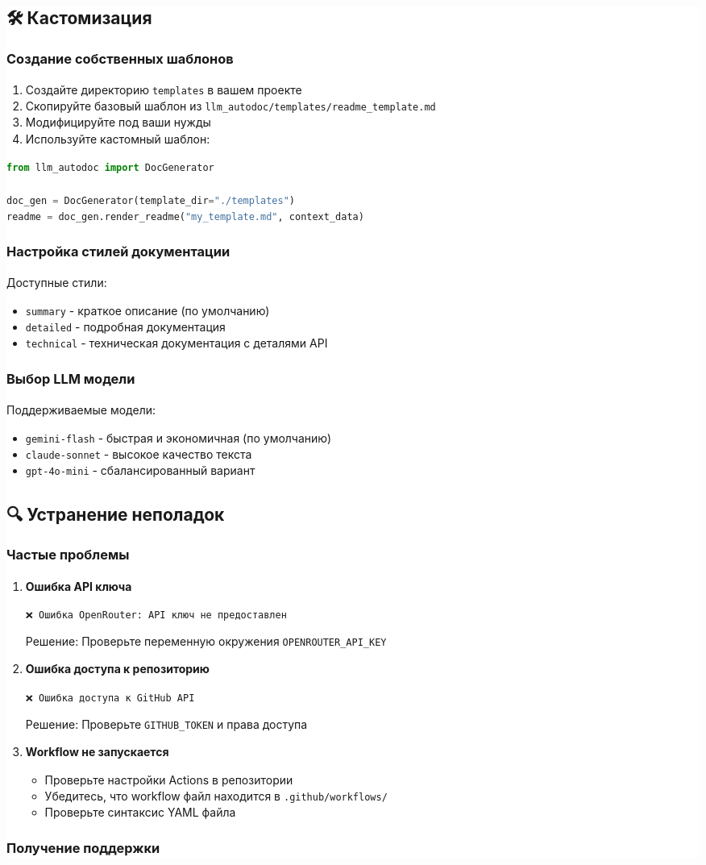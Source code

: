 ## 🛠️ Кастомизация

### Создание собственных шаблонов

1. Создайте директорию `templates` в вашем проекте
2. Скопируйте базовый шаблон из `llm_autodoc/templates/readme_template.md`
3. Модифицируйте под ваши нужды
4. Используйте кастомный шаблон:

```python
from llm_autodoc import DocGenerator

doc_gen = DocGenerator(template_dir="./templates")
readme = doc_gen.render_readme("my_template.md", context_data)
```

### Настройка стилей документации

Доступные стили:
- `summary` - краткое описание (по умолчанию)
- `detailed` - подробная документация
- `technical` - техническая документация с деталями API

### Выбор LLM модели

Поддерживаемые модели:
- `gemini-flash` - быстрая и экономичная (по умолчанию)
- `claude-sonnet` - высокое качество текста
- `gpt-4o-mini` - сбалансированный вариант

## 🔍 Устранение неполадок

### Частые проблемы

1. **Ошибка API ключа**
   ```
   ❌ Ошибка OpenRouter: API ключ не предоставлен
   ```
   Решение: Проверьте переменную окружения `OPENROUTER_API_KEY`

2. **Ошибка доступа к репозиторию**
   ```
   ❌ Ошибка доступа к GitHub API
   ```
   Решение: Проверьте `GITHUB_TOKEN` и права доступа

3. **Workflow не запускается**
   - Проверьте настройки Actions в репозитории
   - Убедитесь, что workflow файл находится в `.github/workflows/`
   - Проверьте синтаксис YAML файла

### Получение поддержки
